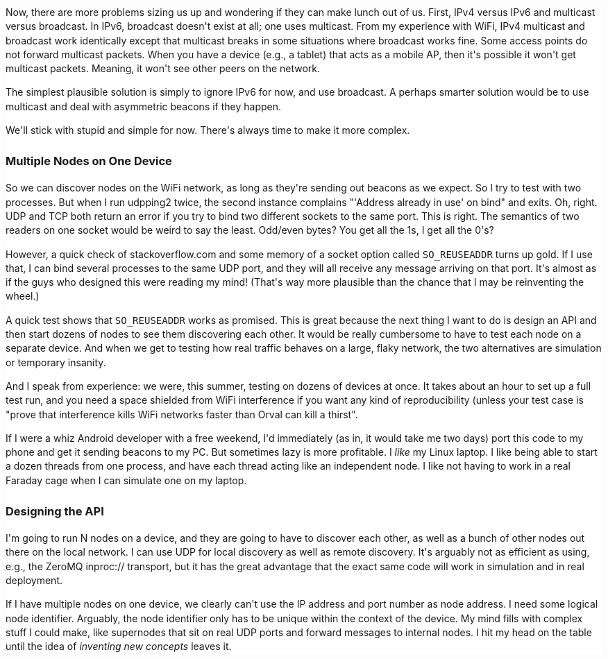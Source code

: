 Now, there are more problems sizing us up and wondering if they can make lunch out of us. First, IPv4 versus IPv6 and multicast versus broadcast. In IPv6, broadcast doesn't exist at all; one uses multicast. From my experience with WiFi, IPv4 multicast and broadcast work identically except that multicast breaks in some situations where broadcast works fine. Some access points do not forward multicast packets. When you have a device (e.g., a tablet) that acts as a mobile AP, then it's possible it won't get multicast packets. Meaning, it won't see other peers on the network.

The simplest plausible solution is simply to ignore IPv6 for now, and use broadcast. A perhaps smarter solution would be to use multicast and deal with asymmetric beacons if they happen.

We'll stick with stupid and simple for now. There's always time to make it more complex.

### Multiple Nodes on One Device

So we can discover nodes on the WiFi network, as long as they're sending out beacons as we expect. So I try to test with two processes. But when I run udpping2 twice, the second instance complains "'Address already in use' on bind" and exits. Oh, right. UDP and TCP both return an error if you try to bind two different sockets to the same port. This is right. The semantics of two readers on one socket would be weird to say the least. Odd/even bytes? You get all the 1s, I get all the 0's?

However, a quick check of stackoverflow.com and some memory of a socket option called <tt>SO_REUSEADDR</tt> turns up gold. If I use that, I can bind several processes to the same UDP port, and they will all receive any message arriving on that port. It's almost as if the guys who designed this were reading my mind! (That's way more plausible than the chance that I may be reinventing the wheel.)

A quick test shows that <tt>SO_REUSEADDR</tt> works as promised. This is great because the next thing I want to do is design an API and then start dozens of nodes to see them discovering each other. It would be really cumbersome to have to test each node on a separate device. And when we get to testing how real traffic behaves on a large, flaky network, the two alternatives are simulation or temporary insanity.

And I speak from experience: we were, this summer, testing on dozens of devices at once. It takes about an hour to set up a full test run, and you need a space shielded from WiFi interference if you want any kind of reproducibility (unless your test case is "prove that interference kills WiFi networks faster than Orval can kill a thirst".

If I were a whiz Android developer with a free weekend, I'd immediately (as in, it would take me two days) port this code to my phone and get it sending beacons to my PC. But sometimes lazy is more profitable. I *like* my Linux laptop. I like being able to start a dozen threads from one process, and have each thread acting like an independent node. I like not having to work in a real Faraday cage when I can simulate one on my laptop.

### Designing the API

I'm going to run N nodes on a device, and they are going to have to discover each other, as well as a bunch of other nodes out there on the local network. I can use UDP for local discovery as well as remote discovery. It's arguably not as efficient as using, e.g., the ZeroMQ inproc:// transport, but it has the great advantage that the exact same code will work in simulation and in real deployment.

If I have multiple nodes on one device, we clearly can't use the IP address and port number as node address. I need some logical node identifier. Arguably, the node identifier only has to be unique within the context of the device. My mind fills with complex stuff I could make, like supernodes that sit on real UDP ports and forward messages to internal nodes. I hit my head on the table until the idea of *inventing new concepts* leaves it.
